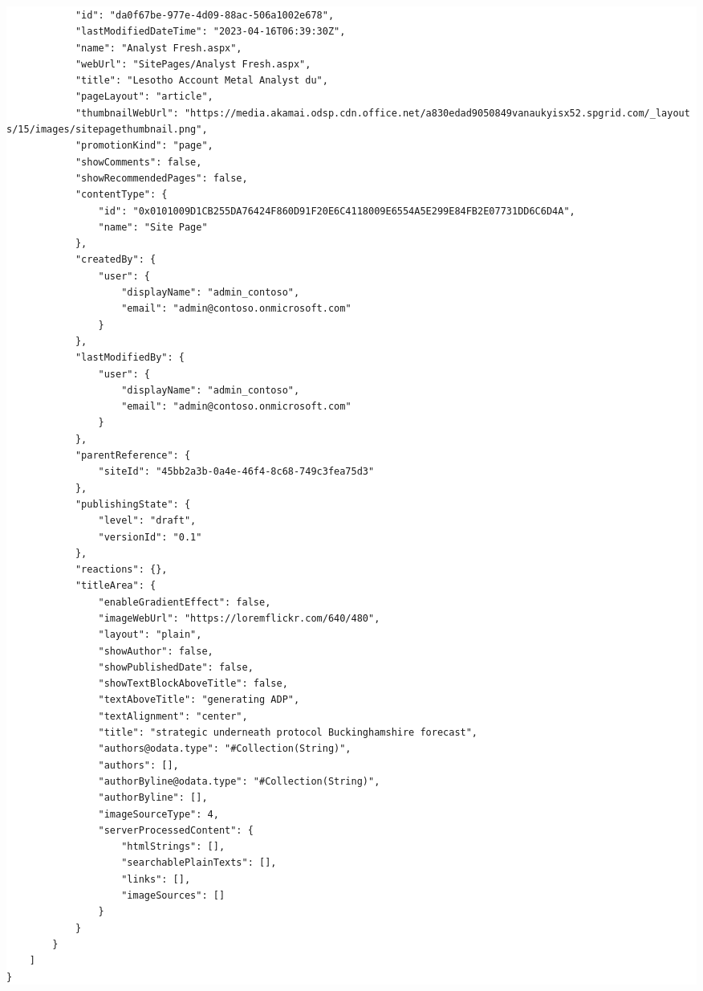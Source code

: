 ```http
            "id": "da0f67be-977e-4d09-88ac-506a1002e678",
            "lastModifiedDateTime": "2023-04-16T06:39:30Z",
            "name": "Analyst Fresh.aspx",
            "webUrl": "SitePages/Analyst Fresh.aspx",
            "title": "Lesotho Account Metal Analyst du",
            "pageLayout": "article",
            "thumbnailWebUrl": "https://media.akamai.odsp.cdn.office.net/a830edad9050849vanaukyisx52.spgrid.com/_layouts/15/images/sitepagethumbnail.png",
            "promotionKind": "page",
            "showComments": false,
            "showRecommendedPages": false,
            "contentType": {
                "id": "0x0101009D1CB255DA76424F860D91F20E6C4118009E6554A5E299E84FB2E07731DD6C6D4A",
                "name": "Site Page"
            },
            "createdBy": {
                "user": {
                    "displayName": "admin_contoso",
                    "email": "admin@contoso.onmicrosoft.com"
                }
            },
            "lastModifiedBy": {
                "user": {
                    "displayName": "admin_contoso",
                    "email": "admin@contoso.onmicrosoft.com"
                }
            },
            "parentReference": {
                "siteId": "45bb2a3b-0a4e-46f4-8c68-749c3fea75d3"
            },
            "publishingState": {
                "level": "draft",
                "versionId": "0.1"
            },
            "reactions": {},
            "titleArea": {
                "enableGradientEffect": false,
                "imageWebUrl": "https://loremflickr.com/640/480",
                "layout": "plain",
                "showAuthor": false,
                "showPublishedDate": false,
                "showTextBlockAboveTitle": false,
                "textAboveTitle": "generating ADP",
                "textAlignment": "center",
                "title": "strategic underneath protocol Buckinghamshire forecast",
                "authors@odata.type": "#Collection(String)",
                "authors": [],
                "authorByline@odata.type": "#Collection(String)",
                "authorByline": [],
                "imageSourceType": 4,
                "serverProcessedContent": {
                    "htmlStrings": [],
                    "searchablePlainTexts": [],
                    "links": [],
                    "imageSources": []
                }
            }
        }
    ]
}

```


